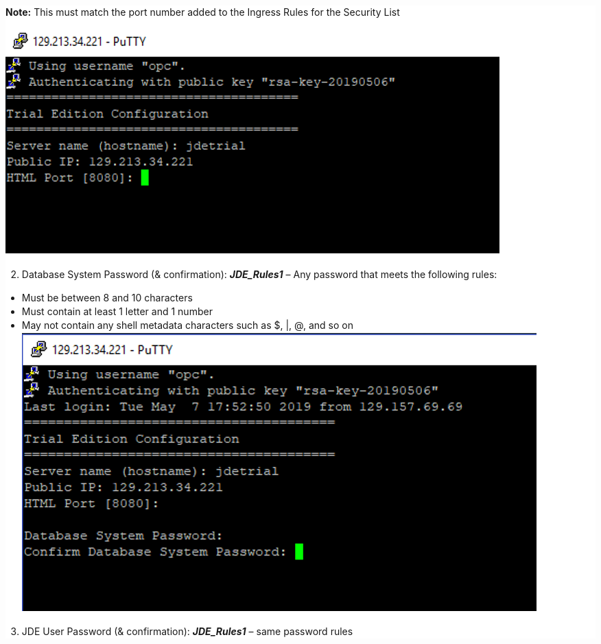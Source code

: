 **Note:** This must match the port number added to the Ingress Rules for the Security List

![](./images/html_port.png " ")

2)	Database System Password (& confirmation): ***JDE_Rules1*** – Any password that meets the following rules:
*	Must be between 8 and 10 characters
*	Must contain at least 1 letter and 1 number
*	May not contain any shell metadata characters such as $, |, @, and so on
    ![](./images/db_system_password.png " ")

3)  JDE User Password (& confirmation): ***JDE_Rules1*** – same password rules